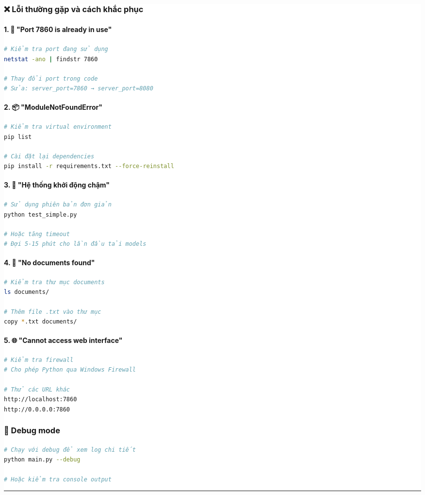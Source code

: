 ### ❌ Lỗi thường gặp và cách khắc phục

#### 1. 🔌 "Port 7860 is already in use"
```bash
# Kiểm tra port đang sử dụng
netstat -ano | findstr 7860

# Thay đổi port trong code
# Sửa: server_port=7860 → server_port=8080
```

#### 2. 📦 "ModuleNotFoundError"
```bash
# Kiểm tra virtual environment
pip list

# Cài đặt lại dependencies
pip install -r requirements.txt --force-reinstall
```

#### 3. 🐌 "Hệ thống khởi động chậm"
```bash
# Sử dụng phiên bản đơn giản
python test_simple.py

# Hoặc tăng timeout
# Đợi 5-15 phút cho lần đầu tải models
```

#### 4. 📁 "No documents found"
```bash
# Kiểm tra thư mục documents
ls documents/

# Thêm file .txt vào thư mục
copy *.txt documents/
```

#### 5. 🌐 "Cannot access web interface"
```bash
# Kiểm tra firewall
# Cho phép Python qua Windows Firewall

# Thử các URL khác
http://localhost:7860
http://0.0.0.0:7860
```

### 🔧 Debug mode
```bash
# Chạy với debug để xem log chi tiết
python main.py --debug

# Hoặc kiểm tra console output
```

---